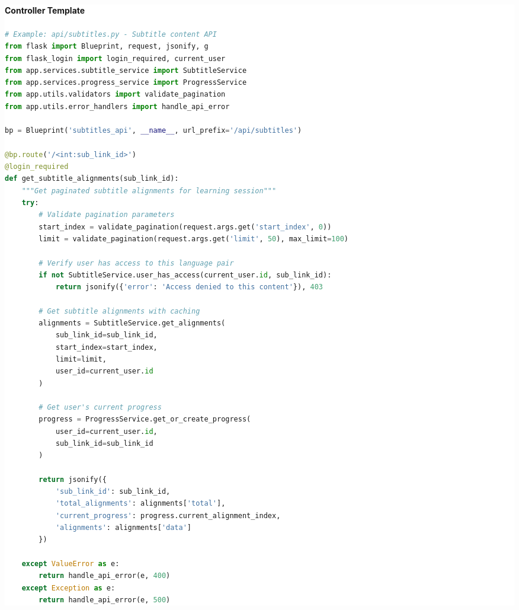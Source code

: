 #### Controller Template
```python
# Example: api/subtitles.py - Subtitle content API
from flask import Blueprint, request, jsonify, g
from flask_login import login_required, current_user
from app.services.subtitle_service import SubtitleService
from app.services.progress_service import ProgressService
from app.utils.validators import validate_pagination
from app.utils.error_handlers import handle_api_error

bp = Blueprint('subtitles_api', __name__, url_prefix='/api/subtitles')

@bp.route('/<int:sub_link_id>')
@login_required
def get_subtitle_alignments(sub_link_id):
    """Get paginated subtitle alignments for learning session"""
    try:
        # Validate pagination parameters
        start_index = validate_pagination(request.args.get('start_index', 0))
        limit = validate_pagination(request.args.get('limit', 50), max_limit=100)
        
        # Verify user has access to this language pair
        if not SubtitleService.user_has_access(current_user.id, sub_link_id):
            return jsonify({'error': 'Access denied to this content'}), 403
        
        # Get subtitle alignments with caching
        alignments = SubtitleService.get_alignments(
            sub_link_id=sub_link_id,
            start_index=start_index,
            limit=limit,
            user_id=current_user.id
        )
        
        # Get user's current progress
        progress = ProgressService.get_or_create_progress(
            user_id=current_user.id,
            sub_link_id=sub_link_id
        )
        
        return jsonify({
            'sub_link_id': sub_link_id,
            'total_alignments': alignments['total'],
            'current_progress': progress.current_alignment_index,
            'alignments': alignments['data']
        })
        
    except ValueError as e:
        return handle_api_error(e, 400)
    except Exception as e:
        return handle_api_error(e, 500)
```
